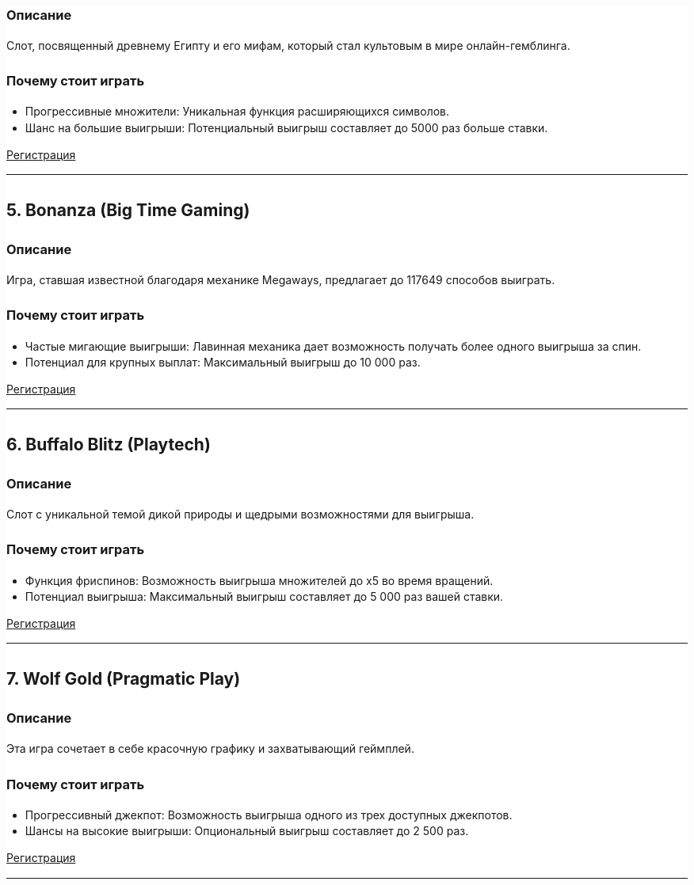 ### Описание
Слот, посвященный древнему Египту и его мифам, который стал культовым в мире онлайн-гемблинга.

### Почему стоит играть
- Прогрессивные множители: Уникальная функция расширяющихся символов.
- Шанс на большие выигрыши: Потенциальный выигрыш составляет до 5000 раз больше ставки.

[Регистрация](https://clck.ru/3Bzbw6)

---

## 5. Bonanza (Big Time Gaming)

### Описание
Игра, ставшая известной благодаря механике Megaways, предлагает до 117649 способов выиграть.

### Почему стоит играть
- Частые мигающие выигрыши: Лавинная механика дает возможность получать более одного выигрыша за спин.
- Потенциал для крупных выплат: Максимальный выигрыш до 10 000 раз.

[Регистрация](https://clck.ru/3Bzbw6)

---

## 6. Buffalo Blitz (Playtech)

### Описание
Слот с уникальной темой дикой природы и щедрыми возможностями для выигрыша.

### Почему стоит играть
- Функция фриспинов: Возможность выигрыша множителей до x5 во время вращений.
- Потенциал выигрыша: Максимальный выигрыш составляет до 5 000 раз вашей ставки.

[Регистрация](https://clck.ru/3Bzbw6)

---

## 7. Wolf Gold (Pragmatic Play)

### Описание
Эта игра сочетает в себе красочную графику и захватывающий геймплей.

### Почему стоит играть
- Прогрессивный джекпот: Возможность выигрыша одного из трех доступных джекпотов.
- Шансы на высокие выигрыши: Опциональный выигрыш составляет до 2 500 раз.

[Регистрация](https://clck.ru/3Bzbw6)

---
